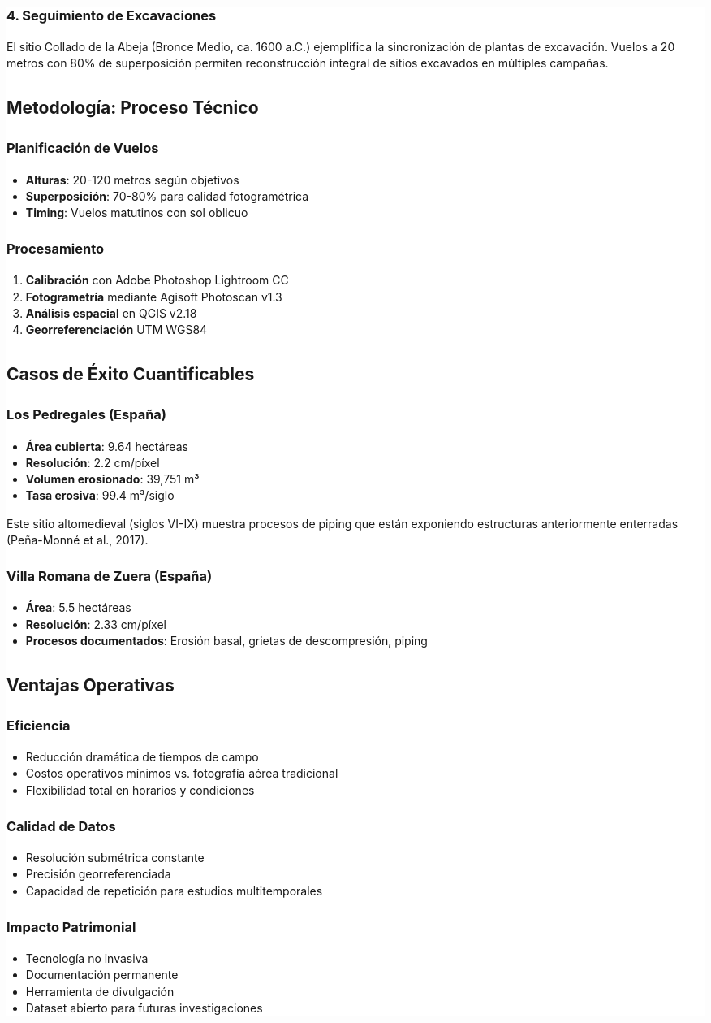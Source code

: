 ### 4. Seguimiento de Excavaciones

El sitio Collado de la Abeja (Bronce Medio, ca. 1600 a.C.) ejemplifica la sincronización de plantas de excavación. Vuelos a 20 metros con 80% de superposición permiten reconstrucción integral de sitios excavados en múltiples campañas.

## Metodología: Proceso Técnico

### Planificación de Vuelos
- **Alturas**: 20-120 metros según objetivos
- **Superposición**: 70-80% para calidad fotogramétrica
- **Timing**: Vuelos matutinos con sol oblicuo

### Procesamiento
1. **Calibración** con Adobe Photoshop Lightroom CC
2. **Fotogrametría** mediante Agisoft Photoscan v1.3
3. **Análisis espacial** en QGIS v2.18
4. **Georreferenciación** UTM WGS84

## Casos de Éxito Cuantificables

### Los Pedregales (España)
- **Área cubierta**: 9.64 hectáreas
- **Resolución**: 2.2 cm/píxel
- **Volumen erosionado**: 39,751 m³
- **Tasa erosiva**: 99.4 m³/siglo

Este sitio altomedieval (siglos VI-IX) muestra procesos de piping que están exponiendo estructuras anteriormente enterradas (Peña-Monné et al., 2017).

### Villa Romana de Zuera (España)
- **Área**: 5.5 hectáreas  
- **Resolución**: 2.33 cm/píxel
- **Procesos documentados**: Erosión basal, grietas de descompresión, piping

## Ventajas Operativas

### Eficiencia
- Reducción dramática de tiempos de campo
- Costos operativos mínimos vs. fotografía aérea tradicional
- Flexibilidad total en horarios y condiciones

### Calidad de Datos
- Resolución submétrica constante
- Precisión georreferenciada
- Capacidad de repetición para estudios multitemporales

### Impacto Patrimonial
- Tecnología no invasiva
- Documentación permanente
- Herramienta de divulgación
- Dataset abierto para futuras investigaciones
